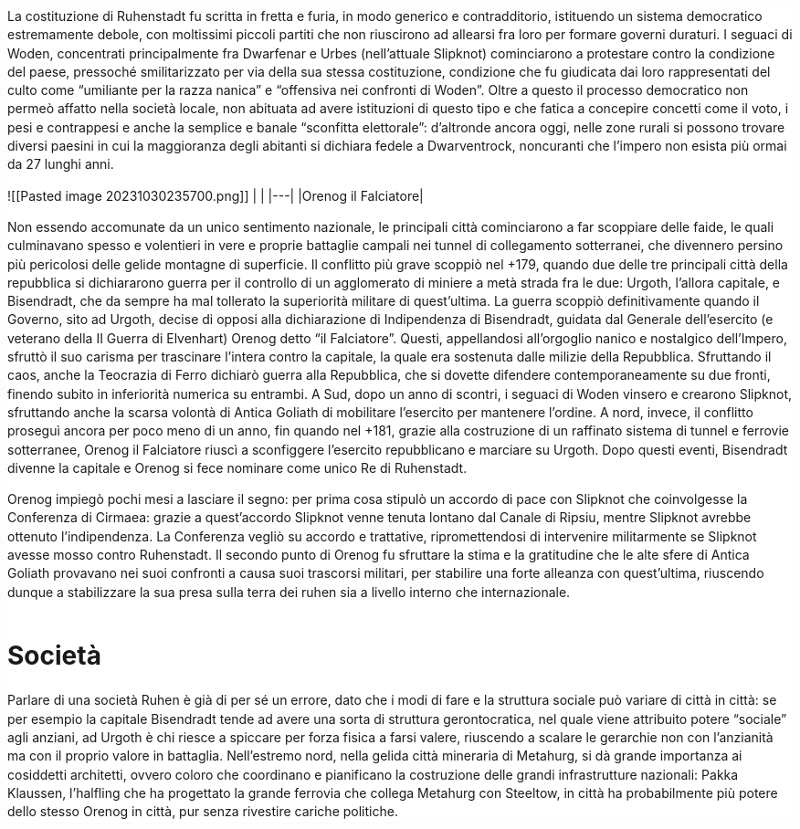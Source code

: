 La costituzione di Ruhenstadt fu scritta in fretta e furia, in modo generico e contradditorio, istituendo un sistema democratico estremamente debole, con moltissimi piccoli partiti che non riuscirono ad allearsi fra loro per formare governi duraturi. I seguaci di Woden, concentrati principalmente fra Dwarfenar e Urbes (nell’attuale Slipknot) cominciarono a protestare contro la condizione del paese, pressoché smilitarizzato per via della sua stessa costituzione, condizione che fu giudicata dai loro rappresentati del culto come “umiliante per la razza nanica” e “offensiva nei confronti di Woden”. Oltre a questo il processo democratico non permeò affatto nella società locale, non abituata ad avere istituzioni di questo tipo e che fatica a concepire concetti come il voto, i pesi e contrappesi e anche la semplice e banale “sconfitta elettorale”: d’altronde ancora oggi, nelle zone rurali si possono trovare diversi paesini in cui la maggioranza degli abitanti si dichiara fedele a Dwarventrock, noncuranti che l’impero non esista più ormai da 27 lunghi anni.

![[Pasted image 20231030235700.png]]
|   |
|---|
|Orenog il Falciatore|

Non essendo accomunate da un unico sentimento nazionale, le principali città cominciarono a far scoppiare delle faide, le quali culminavano spesso e volentieri in vere e proprie battaglie campali nei tunnel di collegamento sotterranei, che divennero persino più pericolosi delle gelide montagne di superficie. Il conflitto più grave scoppiò nel +179, quando due delle tre principali città della repubblica si dichiararono guerra per il controllo di un agglomerato di miniere a metà strada fra le due: Urgoth, l’allora capitale, e Bisendradt, che da sempre ha mal tollerato la superiorità militare di quest’ultima. La guerra scoppiò definitivamente quando il Governo, sito ad Urgoth, decise di opposi alla dichiarazione di Indipendenza di Bisendradt, guidata dal Generale dell’esercito (e veterano della II Guerra di Elvenhart) Orenog detto “il Falciatore”. Questi, appellandosi all’orgoglio nanico e nostalgico dell’Impero, sfruttò il suo carisma per trascinare l’intera contro la capitale, la quale era sostenuta dalle milizie della Repubblica. Sfruttando il caos, anche la Teocrazia di Ferro dichiarò guerra alla Repubblica, che si dovette difendere contemporaneamente su due fronti, finendo subito in inferiorità numerica su entrambi. A Sud, dopo un anno di scontri, i seguaci di Woden vinsero e crearono Slipknot, sfruttando anche la scarsa volontà di Antica Goliath di mobilitare l’esercito per mantenere l’ordine. A nord, invece, il conflitto proseguì ancora per poco meno di un anno, fin quando nel +181, grazie alla costruzione di un raffinato sistema di tunnel e ferrovie sotterranee, Orenog il Falciatore riuscì a sconfiggere l’esercito repubblicano e marciare su Urgoth. Dopo questi eventi, Bisendradt divenne la capitale e Orenog si fece nominare come unico Re di Ruhenstadt.

Orenog impiegò pochi mesi a lasciare il segno: per prima cosa stipulò un accordo di pace con Slipknot che coinvolgesse la Conferenza di Cirmaea: grazie a quest’accordo Slipknot venne tenuta lontano dal Canale di Ripsiu, mentre Slipknot avrebbe ottenuto l’indipendenza. La Conferenza vegliò su accordo e trattative, ripromettendosi di intervenire militarmente se Slipknot avesse mosso contro Ruhenstadt. Il secondo punto di Orenog fu sfruttare la stima e la gratitudine che le alte sfere di Antica Goliath provavano nei suoi confronti a causa suoi trascorsi militari, per stabilire una forte alleanza con quest’ultima, riuscendo dunque a stabilizzare la sua presa sulla terra dei ruhen sia a livello interno che internazionale.

# Società

Parlare di una società Ruhen è già di per sé un errore, dato che i modi di fare e la struttura sociale può variare di città in città: se per esempio la capitale Bisendradt tende ad avere una sorta di struttura gerontocratica, nel quale viene attribuito potere “sociale” agli anziani, ad Urgoth è chi riesce a spiccare per forza fisica a farsi valere, riuscendo a scalare le gerarchie non con l’anzianità ma con il proprio valore in battaglia. Nell’estremo nord, nella gelida città mineraria di Metahurg, si dà grande importanza ai cosiddetti architetti, ovvero coloro che coordinano e pianificano la costruzione delle grandi infrastrutture nazionali: Pakka Klaussen, l’halfling che ha progettato la grande ferrovia che collega Metahurg con Steeltow, in città ha probabilmente più potere dello stesso Orenog in città, pur senza rivestire cariche politiche.
